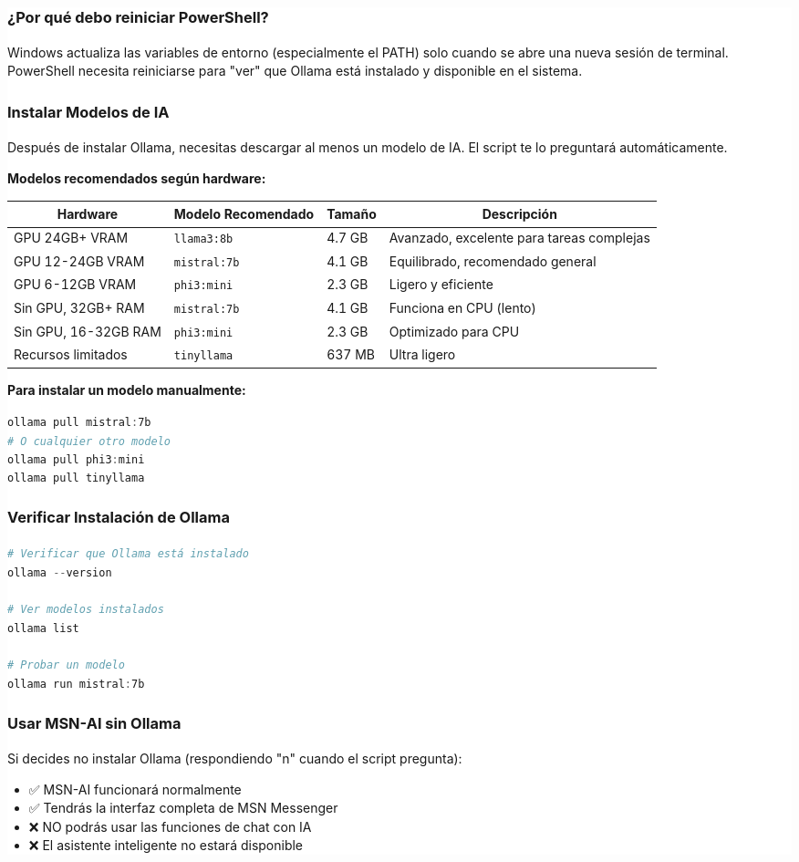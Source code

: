 ### ¿Por qué debo reiniciar PowerShell?

Windows actualiza las variables de entorno (especialmente el PATH) solo cuando se abre una nueva sesión de terminal. PowerShell necesita reiniciarse para "ver" que Ollama está instalado y disponible en el sistema.

### Instalar Modelos de IA

Después de instalar Ollama, necesitas descargar al menos un modelo de IA. El script te lo preguntará automáticamente.

**Modelos recomendados según hardware:**

| Hardware | Modelo Recomendado | Tamaño | Descripción |
|----------|-------------------|--------|-------------|
| GPU 24GB+ VRAM | `llama3:8b` | 4.7 GB | Avanzado, excelente para tareas complejas |
| GPU 12-24GB VRAM | `mistral:7b` | 4.1 GB | Equilibrado, recomendado general |
| GPU 6-12GB VRAM | `phi3:mini` | 2.3 GB | Ligero y eficiente |
| Sin GPU, 32GB+ RAM | `mistral:7b` | 4.1 GB | Funciona en CPU (lento) |
| Sin GPU, 16-32GB RAM | `phi3:mini` | 2.3 GB | Optimizado para CPU |
| Recursos limitados | `tinyllama` | 637 MB | Ultra ligero |

**Para instalar un modelo manualmente:**
```powershell
ollama pull mistral:7b
# O cualquier otro modelo
ollama pull phi3:mini
ollama pull tinyllama
```

### Verificar Instalación de Ollama

```powershell
# Verificar que Ollama está instalado
ollama --version

# Ver modelos instalados
ollama list

# Probar un modelo
ollama run mistral:7b
```

### Usar MSN-AI sin Ollama

Si decides no instalar Ollama (respondiendo "n" cuando el script pregunta):
- ✅ MSN-AI funcionará normalmente
- ✅ Tendrás la interfaz completa de MSN Messenger
- ❌ NO podrás usar las funciones de chat con IA
- ❌ El asistente inteligente no estará disponible
